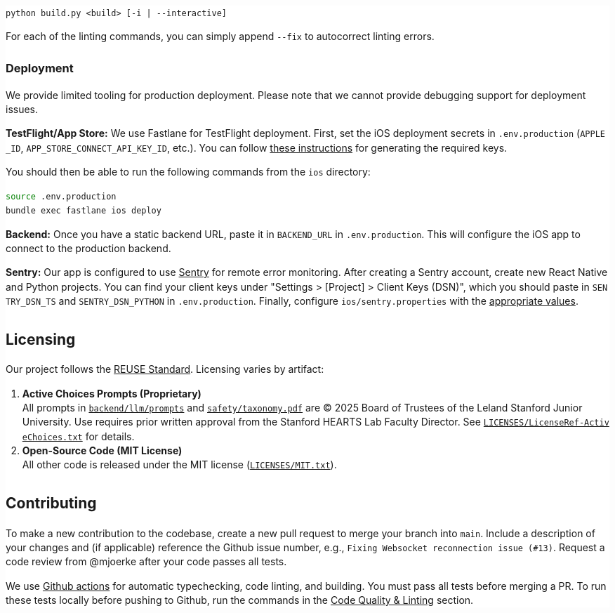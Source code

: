 ```python build.py <build> [-i | --interactive]```

For each of the linting commands, you can simply append `--fix` to autocorrect linting errors. 

### Deployment

We provide limited tooling for production deployment. Please note that we cannot provide debugging support for deployment issues.

**TestFlight/App Store:** We use Fastlane for TestFlight deployment. First, set the iOS deployment secrets in `.env.production` (`APPLE_ID`, `APP_STORE_CONNECT_API_KEY_ID`, etc.). You can follow [these instructions](https://github.com/StanfordBDHG/TemplateApplication?tab=readme-ov-file#app-store-connect-access) for generating the required keys.

You should then be able to run the following commands from the `ios` directory:
```bash
source .env.production
bundle exec fastlane ios deploy
```

**Backend:** Once you have a static backend URL, paste it in `BACKEND_URL` in `.env.production`. This will configure the iOS app to connect to the production backend.

**Sentry:** Our app is configured to use [Sentry](https://sentry.io/) for remote error monitoring. After creating a Sentry account, create new React Native and Python projects. You can find your client keys under "Settings > [Project] > Client Keys (DSN)", which you should paste in `SENTRY_DSN_TS` and `SENTRY_DSN_PYTHON` in `.env.production`. Finally, configure `ios/sentry.properties` with the [appropriate values]([url](https://docs.sentry.io/platforms/react-native/manual-setup/manual-setup/#add-sentryproperties)).


## Licensing
Our project follows the [REUSE Standard](https://reuse.software). Licensing varies by artifact:

1. **Active Choices Prompts (Proprietary)**  
   All prompts in [`backend/llm/prompts`](backend/llm/prompts) and [`safety/taxonomy.pdf`](safety/taxonomy.pdf) are © 2025 Board of Trustees of the Leland Stanford Junior University. Use requires prior written approval from the Stanford HEARTS Lab Faculty Director. See [`LICENSES/LicenseRef-ActiveChoices.txt`](LICENSES/LicenseRef-ActiveChoices.txt) for details.
2. **Open-Source Code (MIT License)**  
   All other code is released under the MIT license ([`LICENSES/MIT.txt`](LICENSES/MIT.txt)).

## Contributing

To make a new contribution to the codebase, create a new pull request to merge your branch into `main`. Include a description of your changes and (if applicable) reference the Github issue number, e.g., `Fixing Websocket reconnection issue (#13)`. Request a code review from @mjoerke after your code passes all tests.

We use [Github actions](https://docs.github.com/en/actions/about-github-actions/understanding-github-actions) for automatic typechecking, code linting, and building. You must pass all tests before merging a PR. To run these tests locally before pushing to Github, run the commands in the [Code Quality & Linting](#code-quality--linting) section.
